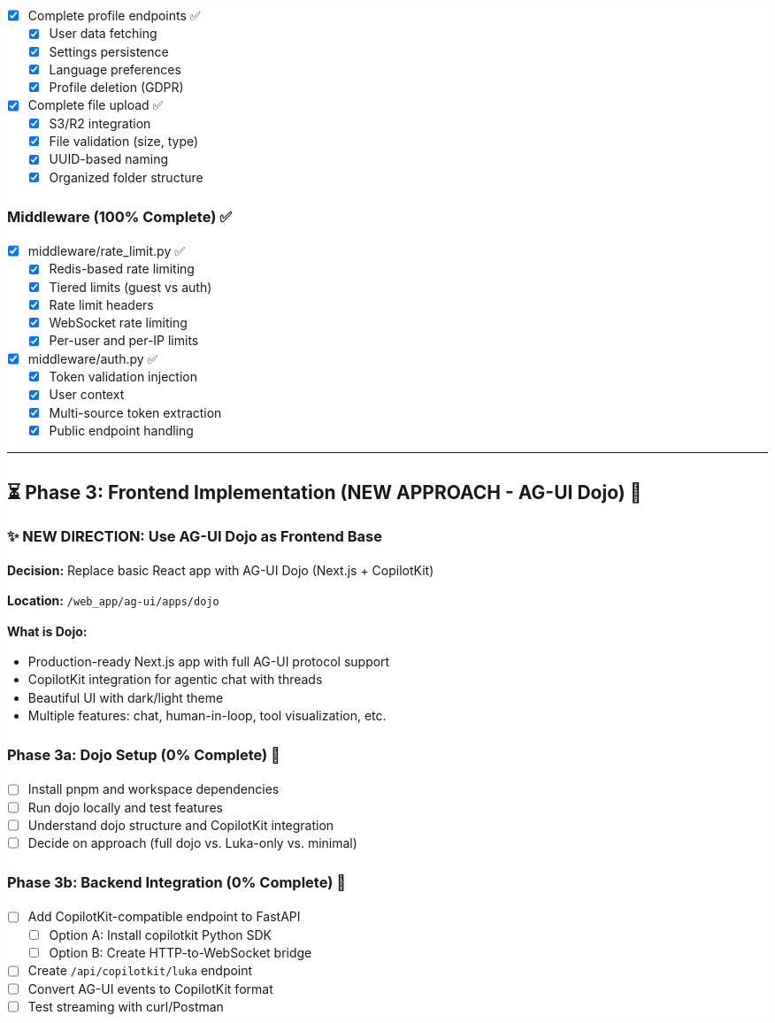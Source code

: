 - [x] Complete profile endpoints ✅
  - [x] User data fetching
  - [x] Settings persistence
  - [x] Language preferences
  - [x] Profile deletion (GDPR)
  
- [x] Complete file upload ✅
  - [x] S3/R2 integration
  - [x] File validation (size, type)
  - [x] UUID-based naming
  - [x] Organized folder structure

### Middleware (100% Complete) ✅
- [x] middleware/rate_limit.py ✅
  - [x] Redis-based rate limiting
  - [x] Tiered limits (guest vs auth)
  - [x] Rate limit headers
  - [x] WebSocket rate limiting
  - [x] Per-user and per-IP limits
  
- [x] middleware/auth.py ✅
  - [x] Token validation injection
  - [x] User context
  - [x] Multi-source token extraction
  - [x] Public endpoint handling

---

## ⏳ Phase 3: Frontend Implementation (NEW APPROACH - AG-UI Dojo) 🎯

### ✨ NEW DIRECTION: Use AG-UI Dojo as Frontend Base

**Decision:** Replace basic React app with AG-UI Dojo (Next.js + CopilotKit)

**Location:** `/web_app/ag-ui/apps/dojo`

**What is Dojo:**
- Production-ready Next.js app with full AG-UI protocol support
- CopilotKit integration for agentic chat with threads
- Beautiful UI with dark/light theme
- Multiple features: chat, human-in-loop, tool visualization, etc.

### Phase 3a: Dojo Setup (0% Complete) 🔴
- [ ] Install pnpm and workspace dependencies
- [ ] Run dojo locally and test features
- [ ] Understand dojo structure and CopilotKit integration
- [ ] Decide on approach (full dojo vs. Luka-only vs. minimal)

### Phase 3b: Backend Integration (0% Complete) 🔴
- [ ] Add CopilotKit-compatible endpoint to FastAPI
  - [ ] Option A: Install copilotkit Python SDK
  - [ ] Option B: Create HTTP-to-WebSocket bridge
- [ ] Create `/api/copilotkit/luka` endpoint
- [ ] Convert AG-UI events to CopilotKit format
- [ ] Test streaming with curl/Postman
